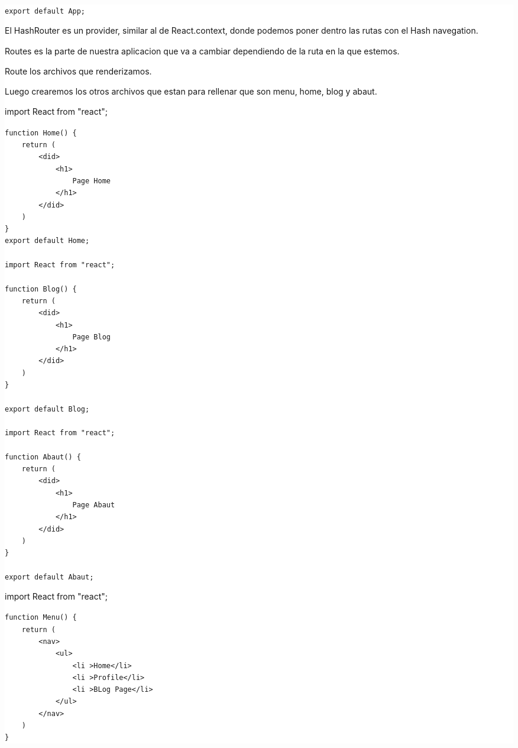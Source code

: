     export default App;

El HashRouter es un provider, similar al de React.context, donde podemos poner dentro las rutas con el Hash navegation.

Routes es la parte de nuestra aplicacion que va a cambiar dependiendo de la ruta en la que estemos.

Route los archivos que renderizamos.

Luego crearemos los otros archivos que estan para rellenar que son menu, home, blog y abaut.

import React from "react";

    function Home() {
        return (
            <did>
                <h1>
                    Page Home
                </h1>
            </did>
        )
    }
    export default Home;

    import React from "react";

    function Blog() {
        return (
            <did>
                <h1>
                    Page Blog
                </h1>
            </did>
        )
    }

    export default Blog;

    import React from "react";

    function Abaut() {
        return (
            <did>
                <h1>
                    Page Abaut
                </h1>
            </did>
        )
    }

    export default Abaut;

import React from "react";

    function Menu() {
        return (
            <nav>
                <ul>
                    <li >Home</li>
                    <li >Profile</li>
                    <li >BLog Page</li>
                </ul>
            </nav>
        )
    }
